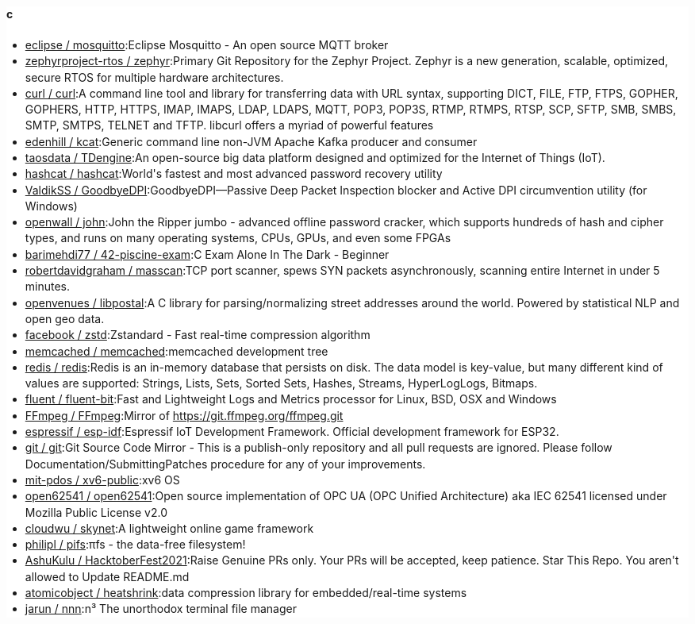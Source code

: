 #### c
* [eclipse / mosquitto](https://github.com/eclipse/mosquitto):Eclipse Mosquitto - An open source MQTT broker
* [zephyrproject-rtos / zephyr](https://github.com/zephyrproject-rtos/zephyr):Primary Git Repository for the Zephyr Project. Zephyr is a new generation, scalable, optimized, secure RTOS for multiple hardware architectures.
* [curl / curl](https://github.com/curl/curl):A command line tool and library for transferring data with URL syntax, supporting DICT, FILE, FTP, FTPS, GOPHER, GOPHERS, HTTP, HTTPS, IMAP, IMAPS, LDAP, LDAPS, MQTT, POP3, POP3S, RTMP, RTMPS, RTSP, SCP, SFTP, SMB, SMBS, SMTP, SMTPS, TELNET and TFTP. libcurl offers a myriad of powerful features
* [edenhill / kcat](https://github.com/edenhill/kcat):Generic command line non-JVM Apache Kafka producer and consumer
* [taosdata / TDengine](https://github.com/taosdata/TDengine):An open-source big data platform designed and optimized for the Internet of Things (IoT).
* [hashcat / hashcat](https://github.com/hashcat/hashcat):World's fastest and most advanced password recovery utility
* [ValdikSS / GoodbyeDPI](https://github.com/ValdikSS/GoodbyeDPI):GoodbyeDPI—Passive Deep Packet Inspection blocker and Active DPI circumvention utility (for Windows)
* [openwall / john](https://github.com/openwall/john):John the Ripper jumbo - advanced offline password cracker, which supports hundreds of hash and cipher types, and runs on many operating systems, CPUs, GPUs, and even some FPGAs
* [barimehdi77 / 42-piscine-exam](https://github.com/barimehdi77/42-piscine-exam):C Exam Alone In The Dark - Beginner
* [robertdavidgraham / masscan](https://github.com/robertdavidgraham/masscan):TCP port scanner, spews SYN packets asynchronously, scanning entire Internet in under 5 minutes.
* [openvenues / libpostal](https://github.com/openvenues/libpostal):A C library for parsing/normalizing street addresses around the world. Powered by statistical NLP and open geo data.
* [facebook / zstd](https://github.com/facebook/zstd):Zstandard - Fast real-time compression algorithm
* [memcached / memcached](https://github.com/memcached/memcached):memcached development tree
* [redis / redis](https://github.com/redis/redis):Redis is an in-memory database that persists on disk. The data model is key-value, but many different kind of values are supported: Strings, Lists, Sets, Sorted Sets, Hashes, Streams, HyperLogLogs, Bitmaps.
* [fluent / fluent-bit](https://github.com/fluent/fluent-bit):Fast and Lightweight Logs and Metrics processor for Linux, BSD, OSX and Windows
* [FFmpeg / FFmpeg](https://github.com/FFmpeg/FFmpeg):Mirror of https://git.ffmpeg.org/ffmpeg.git
* [espressif / esp-idf](https://github.com/espressif/esp-idf):Espressif IoT Development Framework. Official development framework for ESP32.
* [git / git](https://github.com/git/git):Git Source Code Mirror - This is a publish-only repository and all pull requests are ignored. Please follow Documentation/SubmittingPatches procedure for any of your improvements.
* [mit-pdos / xv6-public](https://github.com/mit-pdos/xv6-public):xv6 OS
* [open62541 / open62541](https://github.com/open62541/open62541):Open source implementation of OPC UA (OPC Unified Architecture) aka IEC 62541 licensed under Mozilla Public License v2.0
* [cloudwu / skynet](https://github.com/cloudwu/skynet):A lightweight online game framework
* [philipl / pifs](https://github.com/philipl/pifs):πfs - the data-free filesystem!
* [AshuKulu / HacktoberFest2021](https://github.com/AshuKulu/HacktoberFest2021):Raise Genuine PRs only. Your PRs will be accepted, keep patience. Star This Repo. You aren't allowed to Update README.md
* [atomicobject / heatshrink](https://github.com/atomicobject/heatshrink):data compression library for embedded/real-time systems
* [jarun / nnn](https://github.com/jarun/nnn):n³ The unorthodox terminal file manager
